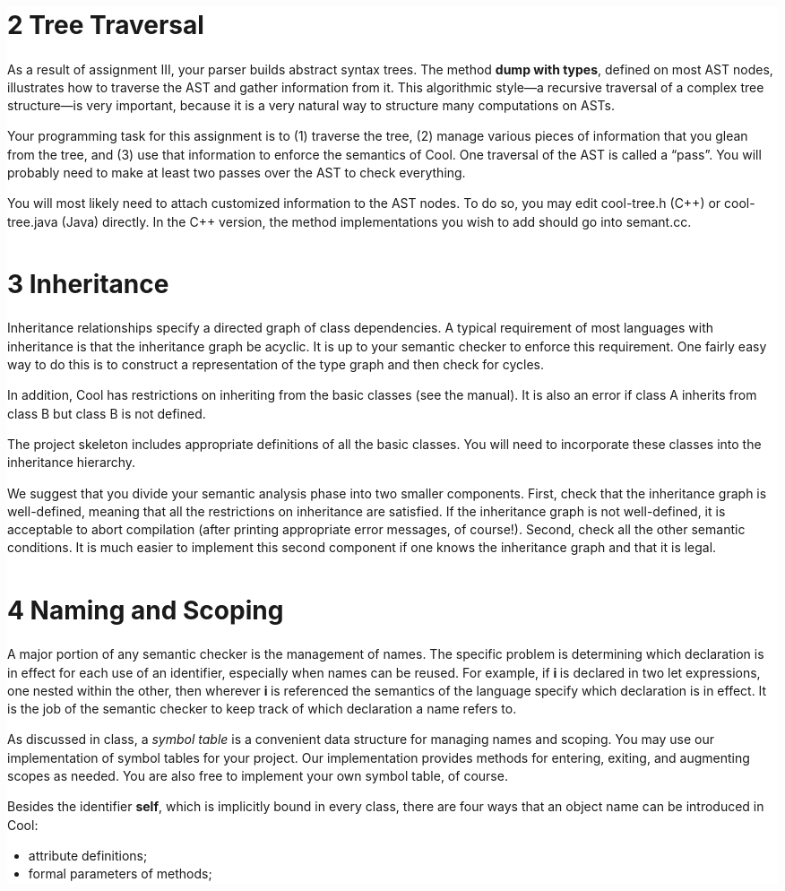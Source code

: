 <h1>2           Tree Traversal</h1>

As a result of assignment III, your parser builds abstract syntax trees. The method <strong>dump with types</strong>, defined on most AST nodes, illustrates how to traverse the AST and gather information from it. This algorithmic style—a recursive traversal of a complex tree structure—is very important, because it is a very natural way to structure many computations on ASTs.

Your programming task for this assignment is to (1) traverse the tree, (2) manage various pieces of information that you glean from the tree, and (3) use that information to enforce the semantics of Cool. One traversal of the AST is called a “pass”. You will probably need to make at least two passes over the AST to check everything.

You will most likely need to attach customized information to the AST nodes. To do so, you may edit cool-tree.h (C++) or cool-tree.java (Java) directly. In the C++ version, the method implementations you wish to add should go into semant.cc.

<h1>3           Inheritance</h1>

Inheritance relationships specify a directed graph of class dependencies. A typical requirement of most languages with inheritance is that the inheritance graph be acyclic. It is up to your semantic checker to enforce this requirement. One fairly easy way to do this is to construct a representation of the type graph and then check for cycles.

In addition, Cool has restrictions on inheriting from the basic classes (see the manual). It is also an error if class A inherits from class B but class B is not defined.

The project skeleton includes appropriate definitions of all the basic classes. You will need to incorporate these classes into the inheritance hierarchy.

We suggest that you divide your semantic analysis phase into two smaller components. First, check that the inheritance graph is well-defined, meaning that all the restrictions on inheritance are satisfied. If the inheritance graph is not well-defined, it is acceptable to abort compilation (after printing appropriate error messages, of course!). Second, check all the other semantic conditions. It is much easier to implement this second component if one knows the inheritance graph and that it is legal.

<h1>4           Naming and Scoping</h1>

A major portion of any semantic checker is the management of names. The specific problem is determining which declaration is in effect for each use of an identifier, especially when names can be reused. For example, if <strong>i </strong>is declared in two let expressions, one nested within the other, then wherever <strong>i </strong>is referenced the semantics of the language specify which declaration is in effect. It is the job of the semantic checker to keep track of which declaration a name refers to.

As discussed in class, a <em>symbol table </em>is a convenient data structure for managing names and scoping. You may use our implementation of symbol tables for your project. Our implementation provides methods for entering, exiting, and augmenting scopes as needed. You are also free to implement your own symbol table, of course.

Besides the identifier <strong>self</strong>, which is implicitly bound in every class, there are four ways that an object name can be introduced in Cool:

<ul>

 <li>attribute definitions;</li>

 <li>formal parameters of methods;</li>
